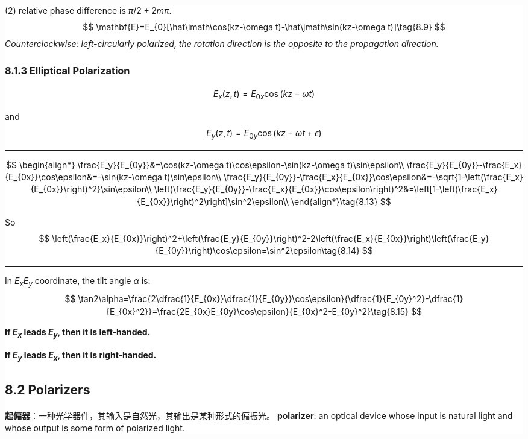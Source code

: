 (2) relative phase difference is $\pi/2+2m\pi$.
$$
\mathbf{E}=E_{0}[\hat\imath\cos(kz-\omega t)-\hat\jmath\sin(kz-\omega t)]\tag{8.9}
$$
*Counterclockwise: left-circularly polarized, the rotation direction is the opposite to the propagation direction.*

### 8.1.3 Elliptical Polarization

$$
E_x(z,t)=E_{0x}\cos(kz-\omega t)\tag{8.11}
$$

and
$$
E_y(z,t)=E_{0y}\cos(kz-\omega t+\epsilon)\tag{8.1}
$$

---

$$
\begin{align*}
\frac{E_y}{E_{0y}}&=\cos(kz-\omega t)\cos\epsilon-\sin(kz-\omega t)\sin\epsilon\\
\frac{E_y}{E_{0y}}-\frac{E_x}{E_{0x}}\cos\epsilon&=-\sin(kz-\omega t)\sin\epsilon\\
\frac{E_y}{E_{0y}}-\frac{E_x}{E_{0x}}\cos\epsilon&=-\sqrt{1-\left(\frac{E_x}{E_{0x}}\right)^2}\sin\epsilon\\
\left(\frac{E_y}{E_{0y}}-\frac{E_x}{E_{0x}}\cos\epsilon\right)^2&=\left[1-\left(\frac{E_x}{E_{0x}}\right)^2\right]\sin^2\epsilon\\
\end{align*}\tag{8.13}
$$

So
$$
\left(\frac{E_x}{E_{0x}}\right)^2+\left(\frac{E_y}{E_{0y}}\right)^2-2\left(\frac{E_x}{E_{0x}}\right)\left(\frac{E_y}{E_{0y}}\right)\cos\epsilon=\sin^2\epsilon\tag{8.14}
$$

---

In $E_xE_y$ coordinate, the tilt angle $\alpha$ is:
$$
\tan2\alpha=\frac{2\dfrac{1}{E_{0x}}\dfrac{1}{E_{0y}}\cos\epsilon}{\dfrac{1}{E_{0y}^2}-\dfrac{1}{E_{0x}^2}}=\frac{2E_{0x}E_{0y}\cos\epsilon}{E_{0x}^2-E_{0y}^2}\tag{8.15}
$$

**If $E_x$ leads $E_y$, then it is left-handed.**

**If $E_y$ leads $E_x$, then it is right-handed.**

## 8.2 Polarizers

**起偏器**：一种光学器件，其输入是自然光，其输出是某种形式的偏振光。
**polarizer**: an optical device whose input is natural light and whose output is some form of polarized light.
